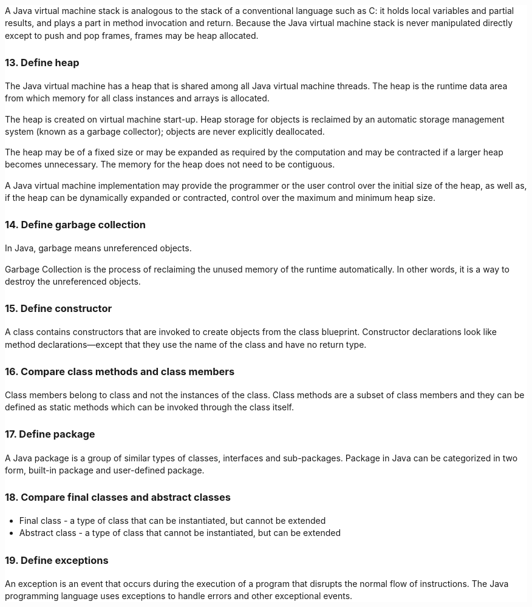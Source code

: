 A Java virtual machine stack is analogous to the stack of a conventional language such as C: it holds local variables and partial results, and plays a part in method invocation and return. Because the Java virtual machine stack is never manipulated directly except to push and pop frames, frames may be heap allocated.

### **13. Define heap**

The Java virtual machine has a heap that is shared among all Java virtual machine threads. The heap is the runtime data area from which memory for all class instances and arrays is allocated.

The heap is created on virtual machine start-up. Heap storage for objects is reclaimed by an automatic storage management system (known as a garbage collector); objects are never explicitly deallocated.

The heap may be of a fixed size or may be expanded as required by the computation and may be contracted if a larger heap becomes unnecessary. The memory for the heap does not need to be contiguous.

A Java virtual machine implementation may provide the programmer or the user control over the initial size of the heap, as well as, if the heap can be dynamically expanded or contracted, control over the maximum and minimum heap size.

### **14. Define garbage collection**

In Java, garbage means unreferenced objects.

Garbage Collection is the process of reclaiming the unused memory of the runtime automatically. In other words, it is a way to destroy the unreferenced objects.

### **15. Define constructor**

A class contains constructors that are invoked to create objects from the class blueprint. Constructor declarations look like method declarations—except that they use the name of the class and have no return type.

### **16. Compare class methods and class members**

Class members belong to class and not the instances of the class. Class methods are a subset of class members and they can be defined as static methods which can be invoked through the class itself.

### **17. Define package**

A Java package is a group of similar types of classes, interfaces and sub-packages. Package in Java can be categorized in two form, built-in package and user-defined package.

### **18. Compare final classes and abstract classes**

- Final class - a type of class that can be instantiated, but cannot be extended
- Abstract class - a type of class that cannot be instantiated, but can be extended

### **19. Define exceptions**

An exception is an event that occurs during the execution of a program that disrupts the normal flow of instructions. The Java programming language uses exceptions to handle errors and other exceptional events.
